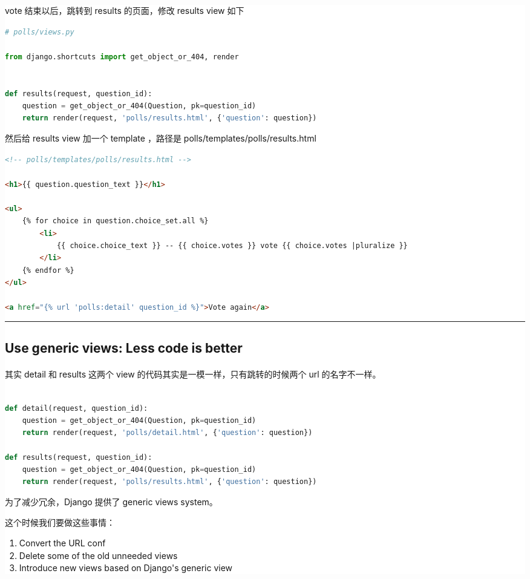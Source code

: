 
vote 结束以后，跳转到 results 的页面，修改 results view 如下

``` python
# polls/views.py

from django.shortcuts import get_object_or_404, render


def results(request, question_id):
	question = get_object_or_404(Question, pk=question_id)
	return render(request, 'polls/results.html', {'question': question})
```

然后给 results view 加一个 template ，路径是 polls/templates/polls/results.html

``` html
<!-- polls/templates/polls/results.html -->

<h1>{{ question.question_text }}</h1>

<ul>
	{% for choice in question.choice_set.all %}
		<li>
			{{ choice.choice_text }} -- {{ choice.votes }} vote {{ choice.votes |pluralize }} 
		</li>
	{% endfor %}    
</ul>

<a href="{% url 'polls:detail' question_id %}">Vote again</a>
```

***

## Use generic views: Less code is better

其实 detail 和 results 这两个 view 的代码其实是一模一样，只有跳转的时候两个 url 的名字不一样。
``` python 

def detail(request, question_id):
	question = get_object_or_404(Question, pk=question_id)
	return render(request, 'polls/detail.html', {'question': question})

def results(request, question_id):
	question = get_object_or_404(Question, pk=question_id)
	return render(request, 'polls/results.html', {'question': question})
```

为了减少冗余，Django 提供了 generic views system。

这个时候我们要做这些事情：
1. Convert the URL conf
2. Delete some of the old unneeded views
3. Introduce new views based on Django's generic view 
